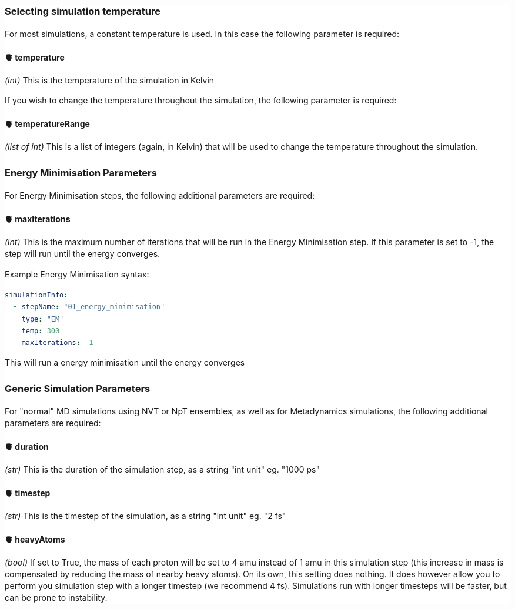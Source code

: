 ### Selecting simulation temperature 
For most simulations, a constant temperature is used. In this case the following parameter is required:

<a id="temperature"></a>
#### :anatomical_heart: temperature
*(int)* This is the temperature of the simulation in Kelvin 

If you wish to change the temperature throughout the simulation, the following parameter is required:


<a id="temperaturerange"></a>
#### :anatomical_heart: temperatureRange
*(list of int)* This is a list of integers (again, in Kelvin) that will be used to change the temperature throughout the simulation. 

### Energy Minimisation Parameters
For Energy Minimisation steps, the following additional parameters are required:

<a id="maxiterations"></a>
#### :anatomical_heart: maxIterations
*(int)* This is the maximum number of iterations that will be run in the Energy Minimisation step.
If this parameter is set to -1, the step will run until the energy converges.

Example Energy Minimisation syntax:
```yaml
simulationInfo:
  - stepName: "01_energy_minimisation"
    type: "EM"
    temp: 300
    maxIterations: -1
```
This will run a energy minimisation until the energy converges

### Generic Simulation Parameters
For "normal" MD simulations using NVT or NpT ensembles, as well as for Metadynamics simulations, the following additional parameters are required:

<a id="duration"></a>
#### :anatomical_heart: duration
*(str)* This is the duration of the simulation step, as a string "int unit" eg. "1000 ps"

<a id="timestep"></a>
#### :anatomical_heart: timestep
 *(str)* This is the timestep of the simulation, as a string "int unit" eg. "2 fs"

<a id="heavyProtons"></a>
#### :anatomical_heart: heavyAtoms
*(bool)*  If set to True, the mass of each proton will be set to 4 amu instead of 1 amu in this simulation step (this increase in mass is compensated by reducing the mass of nearby heavy atoms). On its own, this setting does nothing. It does however allow you to perform you simulation step with a longer [timestep](#timestep) (we recommend 4 fs). Simulations run with longer timesteps will be faster, but can be prone to instability. 
